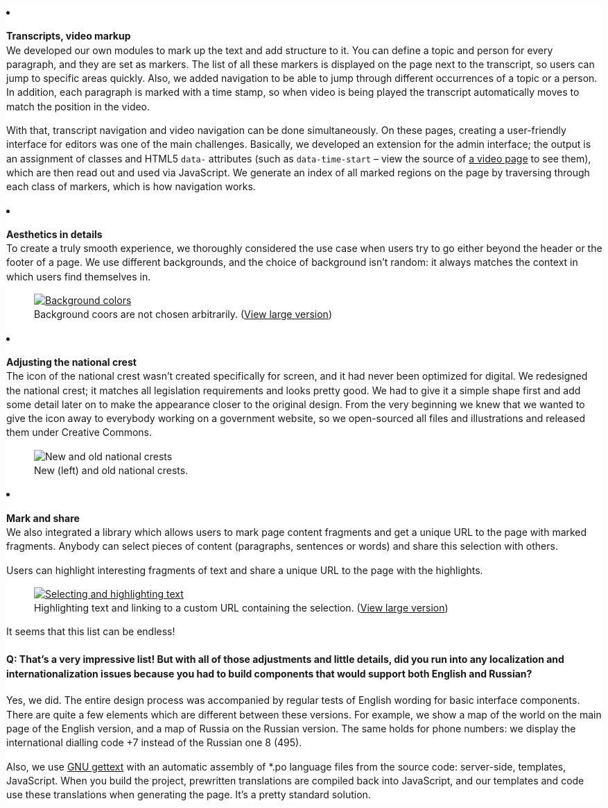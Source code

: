    <li><p><strong>Transcripts, video markup</strong><br>We developed our own modules to mark up the text and add structure to it. You can define a topic and person for every paragraph, and they are set as markers. The list of all these markers is displayed on the page next to the transcript, so users can jump to specific areas quickly. Also, we added navigation to be able to jump through different occurrences of a topic or a person. In addition, each paragraph is marked with a time stamp, so when video is being played the transcript automatically moves to match the position in the video.</p><p>With that, transcript navigation and video navigation can be done simultaneously. On these pages, creating a user-friendly interface for editors was one of the main challenges. Basically, we developed an extension for the admin interface; the output is an assignment of classes and HTML5 <code>data-</code> attributes (such as <code>data-time-start</code> – view the source of <a href="https://kremlin.ru/events/president/transcripts/press_conferences/49261/work">a video page</a> to see them), which are then read out and used via JavaScript. We generate an index of all marked regions on the page by traversing through each class of markers, which is how navigation works.</p></li>

  <li><p><strong>Aesthetics in details</strong><br>To create a truly smooth experience, we thoroughly considered the use case when users try to go either beyond the header or the footer of a page. We use different backgrounds, and the choice of background isn’t random: it always matches the context in which users find themselves in.</p>
   <figure><a href="https://archive.smashing.media/assets/344dbf88-fdf9-42bb-adb4-46f01eedd629/b98955a5-c0de-4ec4-b599-804527c822ec/15-endless-bg-opt.png"><img loading="lazy" decoding="async" src="https://archive.smashing.media/assets/344dbf88-fdf9-42bb-adb4-46f01eedd629/5c17af12-221d-4dbd-be01-4e63117fb552/15-endless-bg-opt-small.png" alt="Background colors" /></a><figcaption>Background coors are not chosen arbitrarily. (<a href="https://archive.smashing.media/assets/344dbf88-fdf9-42bb-adb4-46f01eedd629/b98955a5-c0de-4ec4-b599-804527c822ec/15-endless-bg-opt.png">View large version</a>)</figcaption></figure></li>

   <li><p><strong>Adjusting the national crest</strong><br>The icon of the national crest wasn’t created specifically for screen, and it had never been optimized for digital. We redesigned the national crest; it matches all legislation requirements and looks pretty good. We had to give it a simple shape first and add some detail later on to make the appearance closer to the original design. From the very beginning we knew that we wanted to give the icon away to everybody working on a government website, so we open-sourced all files and illustrations and released them under Creative Commons.</p>
   <figure><img loading="lazy" decoding="async" src="https://archive.smashing.media/assets/344dbf88-fdf9-42bb-adb4-46f01eedd629/c1a96628-b673-47dd-8ce6-0fdddb3976b8/14-gerb-opt.jpg" alt="New and old national crests" /><figcaption>New (left) and old national crests. </figcaption></figure></li>

   <li><p><strong>Mark and share</strong><br>We also integrated a library which allows users to mark page content fragments and get a unique URL to the page with marked fragments. Anybody can select pieces of content (paragraphs, sentences or words) and share this selection with others.</p>
   <p>Users can highlight interesting fragments of text and share a unique URL to the page with the highlights.</p>
   <figure><a href="https://archive.smashing.media/assets/344dbf88-fdf9-42bb-adb4-46f01eedd629/7b41e210-a5e4-407d-95ef-0ceeea3184ef/16-mark-share-opt.png"><img loading="lazy" decoding="async" src="https://archive.smashing.media/assets/344dbf88-fdf9-42bb-adb4-46f01eedd629/cc59528c-301b-4666-ae87-3287c8992540/16-mark-share-opt-small.png" alt="Selecting and highlighting text" /></a><figcaption>Highlighting text and linking to a custom URL containing the selection. (<a href="https://archive.smashing.media/assets/344dbf88-fdf9-42bb-adb4-46f01eedd629/7b41e210-a5e4-407d-95ef-0ceeea3184ef/16-mark-share-opt.png">View large version</a>)</figcaption></figure></li>
</ul>

It seems that this list can be endless!

#### Q: That’s a very impressive list! But with all of those adjustments and little details, did you run into any localization and internationalization issues because you had to build components that would support both English and Russian?

Yes, we did. The entire design process was accompanied by regular tests of English wording for basic interface components. There are quite a few elements which are different between these versions. For example, we show a map of the world on the main page of the English version, and a map of Russia on the Russian version. The same holds for phone numbers: we display the international dialling code +7 instead of the Russian one 8 (495).

Also, we use [GNU gettext](https://www.gnu.org/software/gettext/) with an automatic assembly of *.po language files from the source code: server-side, templates, JavaScript. When you build the project, prewritten translations are compiled back into JavaScript, and our templates and code use these translations when generating the page. It’s a pretty standard solution.</p>
